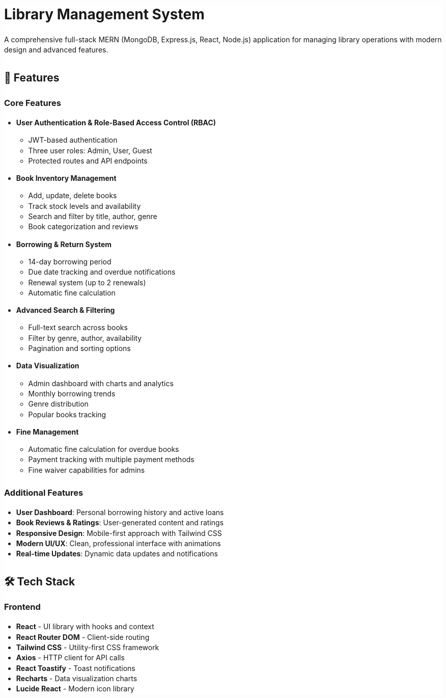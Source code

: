 # Library Management System

A comprehensive full-stack MERN (MongoDB, Express.js, React, Node.js) application for managing library operations with modern design and advanced features.

## 🚀 Features

### Core Features
- **User Authentication & Role-Based Access Control (RBAC)**
  - JWT-based authentication
  - Three user roles: Admin, User, Guest
  - Protected routes and API endpoints

- **Book Inventory Management**
  - Add, update, delete books
  - Track stock levels and availability
  - Search and filter by title, author, genre
  - Book categorization and reviews

- **Borrowing & Return System**
  - 14-day borrowing period
  - Due date tracking and overdue notifications
  - Renewal system (up to 2 renewals)
  - Automatic fine calculation

- **Advanced Search & Filtering**
  - Full-text search across books
  - Filter by genre, author, availability
  - Pagination and sorting options

- **Data Visualization**
  - Admin dashboard with charts and analytics
  - Monthly borrowing trends
  - Genre distribution
  - Popular books tracking

- **Fine Management**
  - Automatic fine calculation for overdue books
  - Payment tracking with multiple payment methods
  - Fine waiver capabilities for admins

### Additional Features
- **User Dashboard**: Personal borrowing history and active loans
- **Book Reviews & Ratings**: User-generated content and ratings
- **Responsive Design**: Mobile-first approach with Tailwind CSS
- **Modern UI/UX**: Clean, professional interface with animations
- **Real-time Updates**: Dynamic data updates and notifications

## 🛠 Tech Stack

### Frontend
- **React** - UI library with hooks and context
- **React Router DOM** - Client-side routing
- **Tailwind CSS** - Utility-first CSS framework
- **Axios** - HTTP client for API calls
- **React Toastify** - Toast notifications
- **Recharts** - Data visualization charts
- **Lucide React** - Modern icon library
